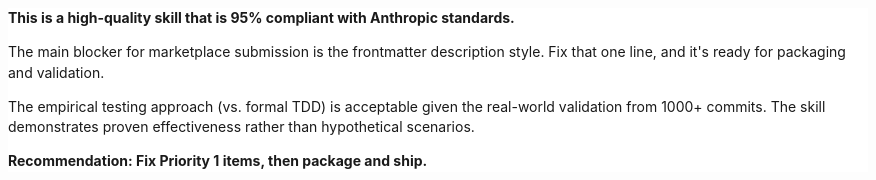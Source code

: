 **This is a high-quality skill that is 95% compliant with Anthropic standards.**

The main blocker for marketplace submission is the frontmatter description style. Fix that one line, and it's ready for packaging and validation.

The empirical testing approach (vs. formal TDD) is acceptable given the real-world validation from 1000+ commits. The skill demonstrates proven effectiveness rather than hypothetical scenarios.

**Recommendation: Fix Priority 1 items, then package and ship.**
